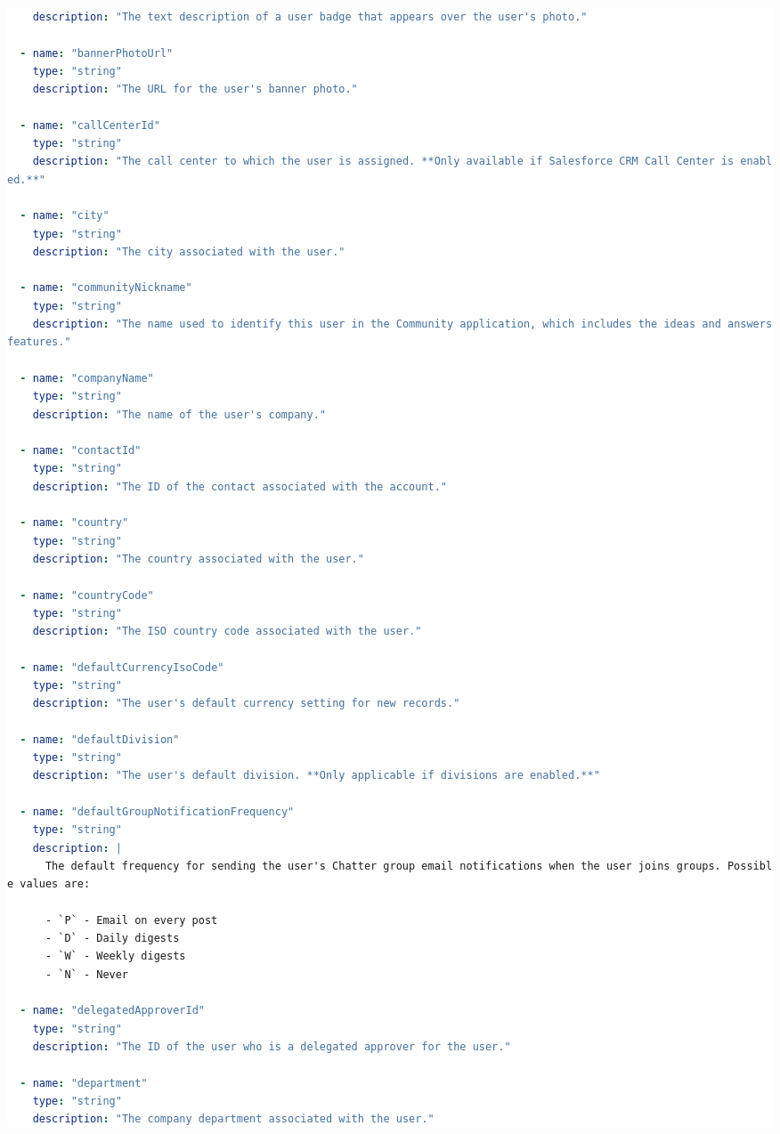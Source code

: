 ```yaml
    description: "The text description of a user badge that appears over the user's photo."

  - name: "bannerPhotoUrl"
    type: "string"
    description: "The URL for the user's banner photo."

  - name: "callCenterId"
    type: "string"
    description: "The call center to which the user is assigned. **Only available if Salesforce CRM Call Center is enabled.**"

  - name: "city"
    type: "string"
    description: "The city associated with the user."

  - name: "communityNickname"
    type: "string"
    description: "The name used to identify this user in the Community application, which includes the ideas and answers features."

  - name: "companyName"
    type: "string"
    description: "The name of the user's company."

  - name: "contactId"
    type: "string"
    description: "The ID of the contact associated with the account."

  - name: "country"
    type: "string"
    description: "The country associated with the user."

  - name: "countryCode"
    type: "string"
    description: "The ISO country code associated with the user."

  - name: "defaultCurrencyIsoCode"
    type: "string"
    description: "The user's default currency setting for new records."

  - name: "defaultDivision"
    type: "string"
    description: "The user's default division. **Only applicable if divisions are enabled.**"

  - name: "defaultGroupNotificationFrequency"
    type: "string"
    description: |
      The default frequency for sending the user's Chatter group email notifications when the user joins groups. Possible values are:

      - `P` - Email on every post
      - `D` - Daily digests
      - `W` - Weekly digests
      - `N` - Never

  - name: "delegatedApproverId"
    type: "string"
    description: "The ID of the user who is a delegated approver for the user."

  - name: "department"
    type: "string"
    description: "The company department associated with the user."

```